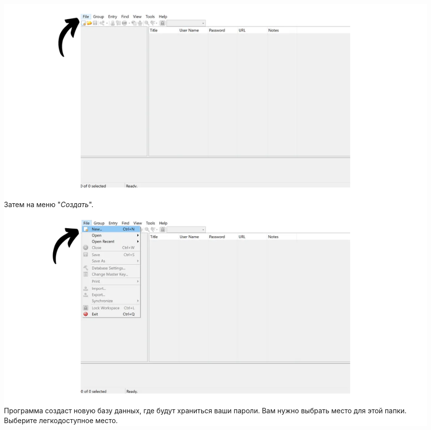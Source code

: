 ![KEEPASS](assets/notext/14.webp)
Затем на меню "*Создать*".
![KEEPASS](assets/notext/15.webp)
Программа создаст новую базу данных, где будут храниться ваши пароли. Вам нужно выбрать место для этой папки. Выберите легкодоступное место.